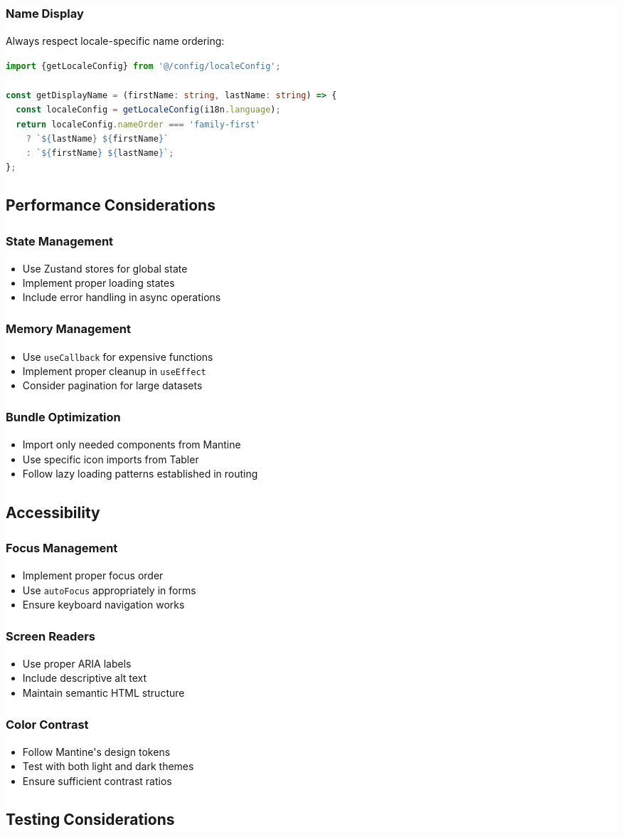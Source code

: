 ### Name Display
Always respect locale-specific name ordering:
```typescript
import {getLocaleConfig} from '@/config/localeConfig';

const getDisplayName = (firstName: string, lastName: string) => {
  const localeConfig = getLocaleConfig(i18n.language);
  return localeConfig.nameOrder === 'family-first' 
    ? `${lastName} ${firstName}`
    : `${firstName} ${lastName}`;
};
```

## Performance Considerations

### State Management
- Use Zustand stores for global state
- Implement proper loading states
- Include error handling in async operations

### Memory Management
- Use `useCallback` for expensive functions
- Implement proper cleanup in `useEffect`
- Consider pagination for large datasets

### Bundle Optimization
- Import only needed components from Mantine
- Use specific icon imports from Tabler
- Follow lazy loading patterns established in routing

## Accessibility

### Focus Management
- Implement proper focus order
- Use `autoFocus` appropriately in forms
- Ensure keyboard navigation works

### Screen Readers
- Use proper ARIA labels
- Include descriptive alt text
- Maintain semantic HTML structure

### Color Contrast
- Follow Mantine's design tokens
- Test with both light and dark themes
- Ensure sufficient contrast ratios

## Testing Considerations
